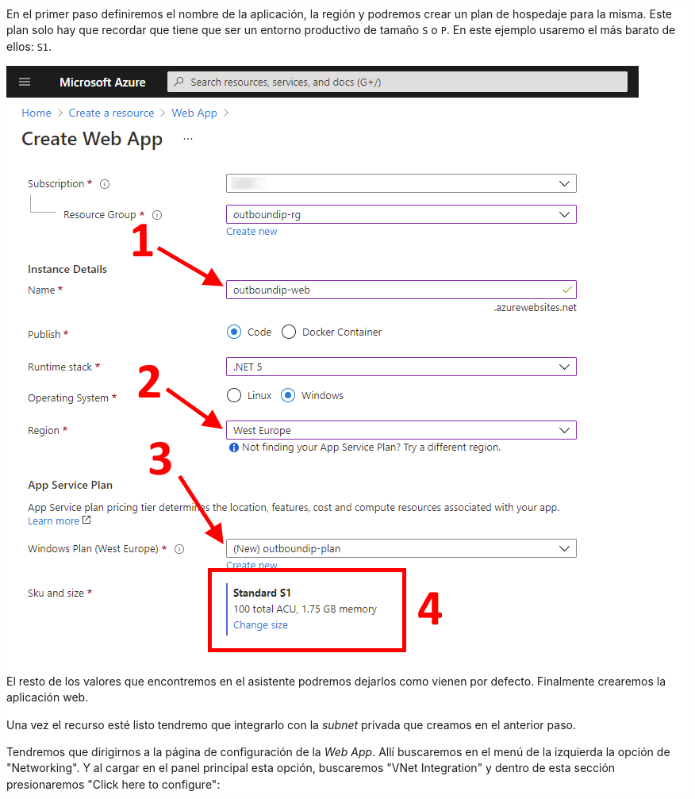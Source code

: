 En el primer paso definiremos el nombre de la aplicación, la región y podremos crear un plan de hospedaje para la misma. Este plan solo hay que recordar que tiene que ser un entorno productivo de tamaño `S` o `P`. En este ejemplo usaremo el más barato de ellos: `S1`.

![Create Web App](/assets/uploads/2021/04/outboundip-web-2.png)

El resto de los valores que encontremos en el asistente podremos dejarlos como vienen por defecto. Finalmente crearemos la aplicación web.

Una vez el recurso esté listo tendremo que integrarlo con la *subnet* privada que creamos en el anterior paso.

Tendremos que dirigirnos a la página de configuración de la *Web App*. Allí buscaremos en el menú de la izquierda la opción de "Networking". Y al cargar en el panel principal esta opción, buscaremos "VNet Integration" y dentro de esta sección presionaremos "Click here to configure":
